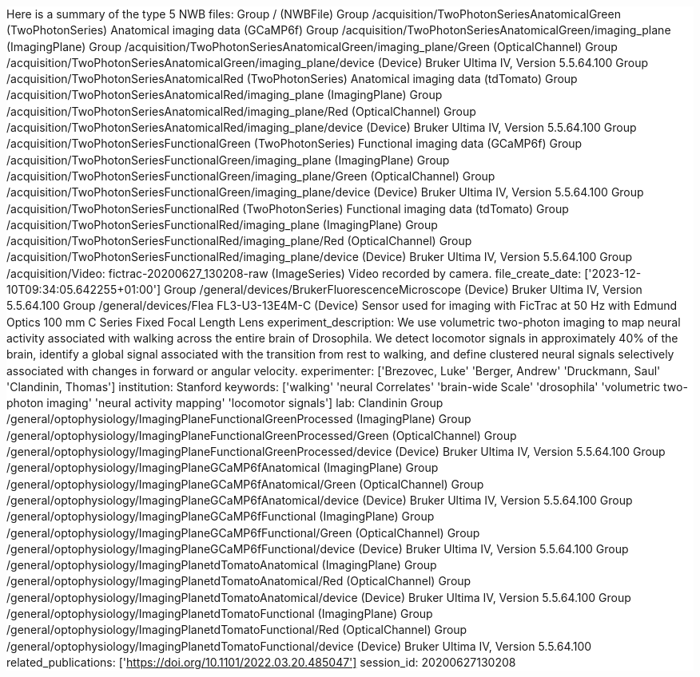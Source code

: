 
Here is a summary of the type 5 NWB files:
  Group / (NWBFile) 
  Group /acquisition/TwoPhotonSeriesAnatomicalGreen (TwoPhotonSeries) Anatomical imaging data (GCaMP6f)
  Group /acquisition/TwoPhotonSeriesAnatomicalGreen/imaging_plane (ImagingPlane) 
  Group /acquisition/TwoPhotonSeriesAnatomicalGreen/imaging_plane/Green (OpticalChannel) 
  Group /acquisition/TwoPhotonSeriesAnatomicalGreen/imaging_plane/device (Device) Bruker Ultima IV, Version 5.5.64.100
  Group /acquisition/TwoPhotonSeriesAnatomicalRed (TwoPhotonSeries) Anatomical imaging data (tdTomato)
  Group /acquisition/TwoPhotonSeriesAnatomicalRed/imaging_plane (ImagingPlane) 
  Group /acquisition/TwoPhotonSeriesAnatomicalRed/imaging_plane/Red (OpticalChannel) 
  Group /acquisition/TwoPhotonSeriesAnatomicalRed/imaging_plane/device (Device) Bruker Ultima IV, Version 5.5.64.100
  Group /acquisition/TwoPhotonSeriesFunctionalGreen (TwoPhotonSeries) Functional imaging data (GCaMP6f)
  Group /acquisition/TwoPhotonSeriesFunctionalGreen/imaging_plane (ImagingPlane) 
  Group /acquisition/TwoPhotonSeriesFunctionalGreen/imaging_plane/Green (OpticalChannel) 
  Group /acquisition/TwoPhotonSeriesFunctionalGreen/imaging_plane/device (Device) Bruker Ultima IV, Version 5.5.64.100
  Group /acquisition/TwoPhotonSeriesFunctionalRed (TwoPhotonSeries) Functional imaging data (tdTomato)
  Group /acquisition/TwoPhotonSeriesFunctionalRed/imaging_plane (ImagingPlane) 
  Group /acquisition/TwoPhotonSeriesFunctionalRed/imaging_plane/Red (OpticalChannel) 
  Group /acquisition/TwoPhotonSeriesFunctionalRed/imaging_plane/device (Device) Bruker Ultima IV, Version 5.5.64.100
  Group /acquisition/Video: fictrac-20200627_130208-raw (ImageSeries) Video recorded by camera.
  file_create_date: ['2023-12-10T09:34:05.642255+01:00']
  Group /general/devices/BrukerFluorescenceMicroscope (Device) Bruker Ultima IV, Version 5.5.64.100
  Group /general/devices/Flea FL3-U3-13E4M-C (Device) Sensor used for imaging with FicTrac at 50 Hz with Edmund Optics 100 mm C Series Fixed Focal Length Lens
  experiment_description: We use volumetric two-photon imaging to map neural activity associated with walking across the entire brain of Drosophila. We detect locomotor signals in approximately 40% of the brain, identify a global signal associated with the transition from rest to walking, and define clustered neural signals selectively associated with changes in forward or angular velocity.
  experimenter: ['Brezovec, Luke' 'Berger, Andrew' 'Druckmann, Saul' 'Clandinin, Thomas']
  institution: Stanford
  keywords: ['walking' 'neural Correlates' 'brain-wide Scale' 'drosophila'
   'volumetric two-photon imaging' 'neural activity mapping'
   'locomotor signals']
  lab: Clandinin
  Group /general/optophysiology/ImagingPlaneFunctionalGreenProcessed (ImagingPlane) 
  Group /general/optophysiology/ImagingPlaneFunctionalGreenProcessed/Green (OpticalChannel) 
  Group /general/optophysiology/ImagingPlaneFunctionalGreenProcessed/device (Device) Bruker Ultima IV, Version 5.5.64.100
  Group /general/optophysiology/ImagingPlaneGCaMP6fAnatomical (ImagingPlane) 
  Group /general/optophysiology/ImagingPlaneGCaMP6fAnatomical/Green (OpticalChannel) 
  Group /general/optophysiology/ImagingPlaneGCaMP6fAnatomical/device (Device) Bruker Ultima IV, Version 5.5.64.100
  Group /general/optophysiology/ImagingPlaneGCaMP6fFunctional (ImagingPlane) 
  Group /general/optophysiology/ImagingPlaneGCaMP6fFunctional/Green (OpticalChannel) 
  Group /general/optophysiology/ImagingPlaneGCaMP6fFunctional/device (Device) Bruker Ultima IV, Version 5.5.64.100
  Group /general/optophysiology/ImagingPlanetdTomatoAnatomical (ImagingPlane) 
  Group /general/optophysiology/ImagingPlanetdTomatoAnatomical/Red (OpticalChannel) 
  Group /general/optophysiology/ImagingPlanetdTomatoAnatomical/device (Device) Bruker Ultima IV, Version 5.5.64.100
  Group /general/optophysiology/ImagingPlanetdTomatoFunctional (ImagingPlane) 
  Group /general/optophysiology/ImagingPlanetdTomatoFunctional/Red (OpticalChannel) 
  Group /general/optophysiology/ImagingPlanetdTomatoFunctional/device (Device) Bruker Ultima IV, Version 5.5.64.100
  related_publications: ['https://doi.org/10.1101/2022.03.20.485047']
  session_id: 20200627130208